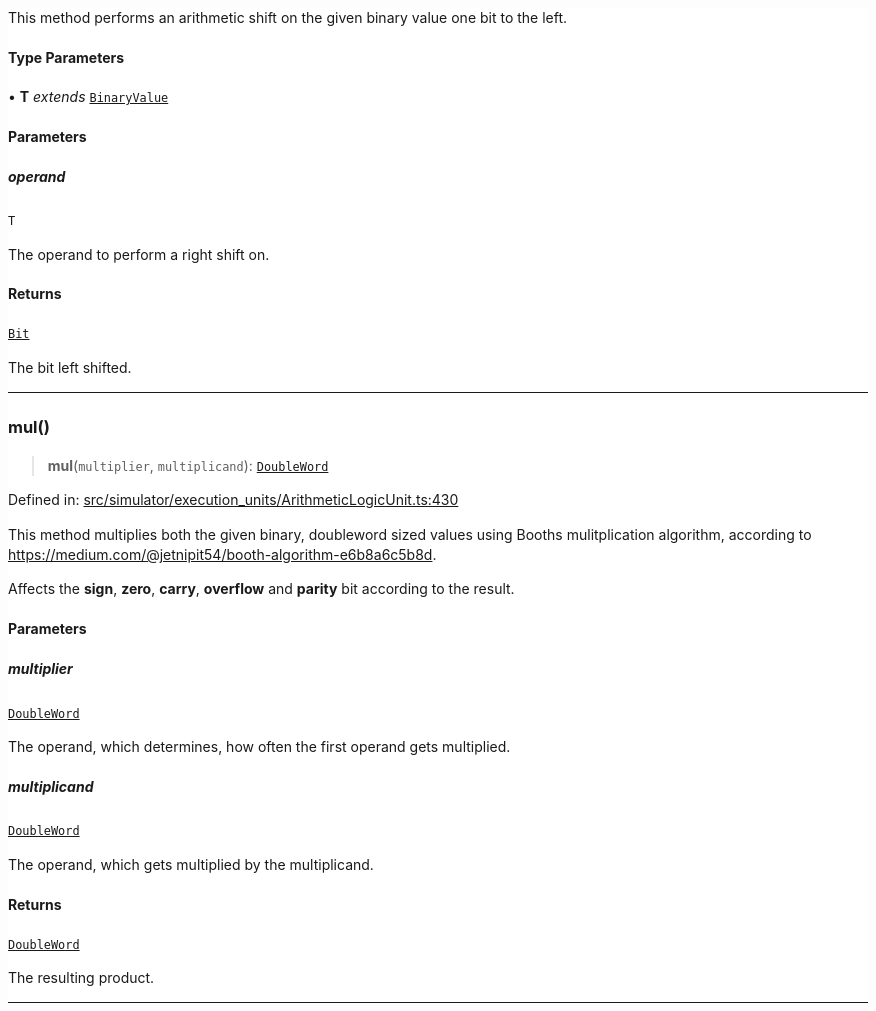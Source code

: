 This method performs an arithmetic shift on the given binary value one bit to the left.

#### Type Parameters

• **T** *extends* [`BinaryValue`](../../../../binary_types/BinaryValue/classes/BinaryValue.md)

#### Parameters

##### operand

`T`

The operand to perform a right shift on.

#### Returns

[`Bit`](../../../../binary_types/Bit/type-aliases/Bit.md)

The bit left shifted.

***

### mul()

> **mul**(`multiplier`, `multiplicand`): [`DoubleWord`](../../../../binary_types/DoubleWord/classes/DoubleWord.md)

Defined in: [src/simulator/execution\_units/ArithmeticLogicUnit.ts:430](https://github.com/ProgrammIt/CPU-Simulator/blob/e2e026db90406d6486eead3a66922074c98b6175/src/simulator/execution_units/ArithmeticLogicUnit.ts#L430)

This method multiplies both the given binary, doubleword sized values using Booths mulitplication algorithm, 
according to <https://medium.com/@jetnipit54/booth-algorithm-e6b8a6c5b8d>.

Affects the **sign**, **zero**, **carry**, **overflow** and **parity** bit according to the result.

#### Parameters

##### multiplier

[`DoubleWord`](../../../../binary_types/DoubleWord/classes/DoubleWord.md)

The operand, which determines, how often the first operand gets multiplied.

##### multiplicand

[`DoubleWord`](../../../../binary_types/DoubleWord/classes/DoubleWord.md)

The operand, which gets multiplied by the multiplicand.

#### Returns

[`DoubleWord`](../../../../binary_types/DoubleWord/classes/DoubleWord.md)

The resulting product.

***
